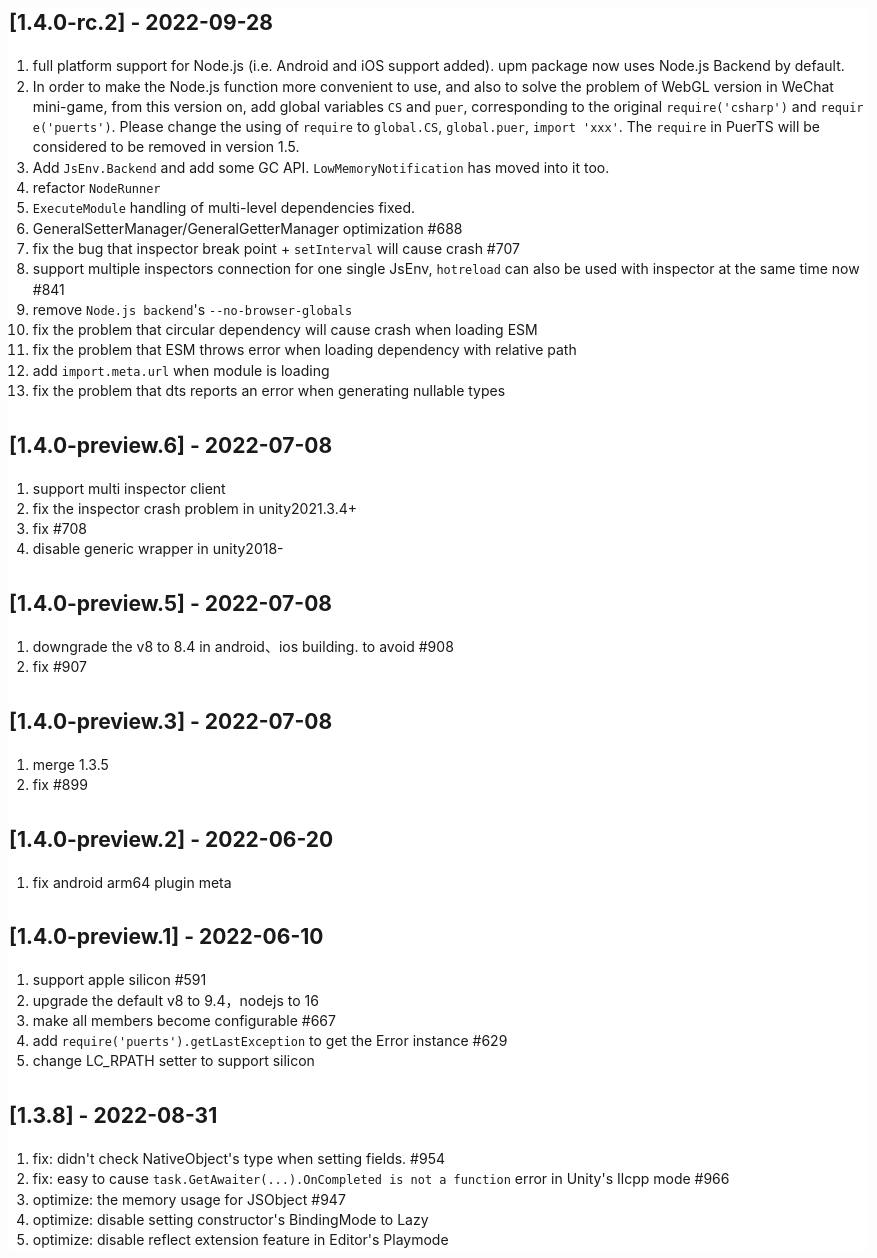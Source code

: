 ## [1.4.0-rc.2] - 2022-09-28
1. full platform support for Node.js (i.e. Android and iOS support added). upm package now uses Node.js Backend by default.
2. In order to make the Node.js function more convenient to use, and also to solve the problem of WebGL version in WeChat mini-game, from this version on, add global variables `CS` and `puer`, corresponding to the original `require('csharp')` and `require('puerts')`. Please change the using of `require` to `global.CS`, `global.puer`, `import 'xxx'`. The `require` in PuerTS will be considered to be removed in version 1.5.
3. Add `JsEnv.Backend` and add some GC API. `LowMemoryNotification` has moved into it too.
4. refactor `NodeRunner`
5. `ExecuteModule` handling of multi-level dependencies fixed.
6. GeneralSetterManager/GeneralGetterManager optimization #688
7. fix the bug that inspector break point + `setInterval` will cause crash #707
8. support multiple inspectors connection for one single JsEnv, `hotreload` can also be used with inspector at the same time now #841
9. remove `Node.js backend`'s `--no-browser-globals`
10. fix the problem that circular dependency will cause crash when loading ESM
11. fix the problem that ESM throws error when loading dependency with relative path
12. add `import.meta.url` when module is loading
13. fix the problem that dts reports an error when generating nullable types

## [1.4.0-preview.6] - 2022-07-08
1. support multi inspector client 
2. fix the inspector crash problem in unity2021.3.4+
3. fix #708
4. disable generic wrapper in unity2018-

## [1.4.0-preview.5] - 2022-07-08
1. downgrade the v8 to 8.4 in android、ios building. to avoid #908
2. fix #907

## [1.4.0-preview.3] - 2022-07-08
1. merge 1.3.5 
2. fix #899

## [1.4.0-preview.2] - 2022-06-20
1. fix android arm64 plugin meta

## [1.4.0-preview.1] - 2022-06-10
1. support apple silicon #591
2. upgrade the default v8 to 9.4，nodejs to 16
3. make all members become configurable #667
4. add `require('puerts').getLastException` to get the Error instance #629
5. change LC_RPATH setter to support silicon

## [1.3.8] - 2022-08-31
1. fix: didn't check NativeObject's type when setting fields. #954
1. fix: easy to cause `task.GetAwaiter(...).OnCompleted is not a function` error in Unity's Ilcpp mode #966
2. optimize: the memory usage for JSObject #947
2. optimize: disable setting constructor's BindingMode to Lazy
2. optimize: disable reflect extension feature in Editor's Playmode
